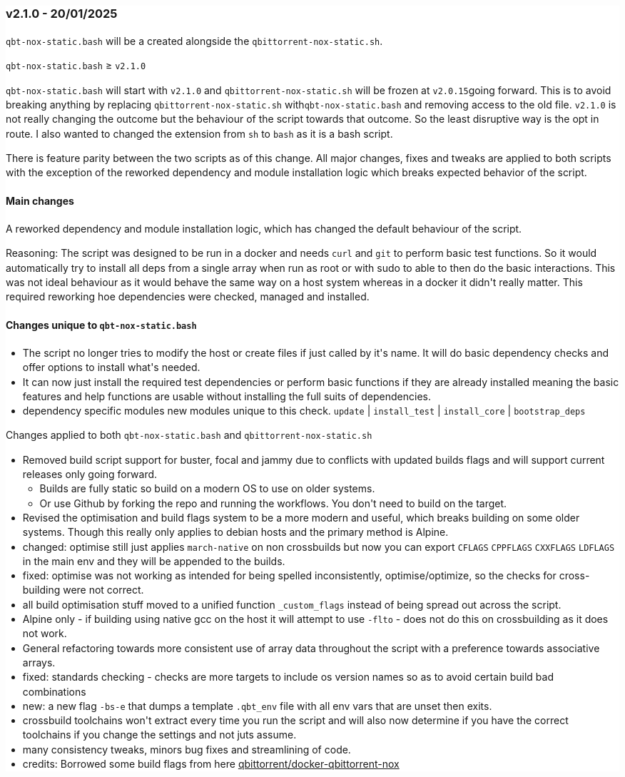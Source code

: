 ### v2.1.0 - 20/01/2025

`qbt-nox-static.bash` will be a created alongside the `qbittorrent-nox-static.sh`.

`qbt-nox-static.bash` ≥ `v2.1.0`

`qbt-nox-static.bash` will start with `v2.1.0` and `qbittorrent-nox-static.sh` will be frozen at `v2.0.15`going forward. This is to avoid breaking anything by replacing `qbittorrent-nox-static.sh` with`qbt-nox-static.bash` and removing access to the old file. `v2.1.0` is not really changing the outcome but the behaviour of the script towards that outcome. So the least disruptive way is the opt in route. I also wanted to changed the extension from `sh` to `bash` as it is a bash script.

There is feature parity between the two scripts as of this change. All major changes, fixes and tweaks are applied to both scripts with the exception of the reworked dependency and module installation logic which breaks expected behavior of the script.

#### Main changes

A reworked dependency and module installation logic, which has changed the default behaviour of the script.

Reasoning: The script was designed to be run in a docker and needs `curl` and `git` to perform basic test functions. So it would automatically try to install all deps from a single array when run as root or with sudo to able to then do the basic interactions. This was not ideal behaviour as it would behave the same way on a host system whereas in a docker it didn't really matter. This required reworking hoe dependencies were checked, managed and installed.

#### Changes unique to `qbt-nox-static.bash`

- The script no longer tries to modify the host or create files if just called by it's name. It will do basic dependency checks and offer options to install what's needed.
- It can now just install the required test dependencies or perform basic functions if they are already installed meaning the basic features and help functions are usable without installing the full suits of dependencies.
- dependency specific modules new modules unique to this check. `update` | `install_test` | `install_core` | `bootstrap_deps`

Changes applied to both `qbt-nox-static.bash` and `qbittorrent-nox-static.sh`

- Removed build script support for buster, focal and jammy due to conflicts with updated builds flags and will support current releases only going forward.
  - Builds are fully static so build on a modern OS to use on older systems.
  - Or use Github by forking the repo and running the workflows. You don't need to build on the target.
- Revised the optimisation and build flags system to be a more modern and useful, which breaks building on some older systems. Though this really only applies to debian hosts and the primary method is Alpine.
- changed: optimise still just applies `march-native` on non crossbuilds but now you can export `CFLAGS` `CPPFLAGS` `CXXFLAGS` `LDFLAGS` in the main env and they will be appended to the builds.
- fixed: optimise was not working as intended for being spelled inconsistently, optimise/optimize, so the checks for cross-building were not correct.
- all build optimisation stuff moved to a unified function `_custom_flags` instead of being spread out across the script.
- Alpine only - if building using native gcc on the host it will attempt to use `-flto` - does not do this on crossbuilding as it does not work.
- General refactoring towards more consistent use of array data throughout the script with a preference towards associative arrays.
- fixed: standards checking - checks are more targets to include os version names so as to avoid certain build bad combinations
- new: a new flag `-bs-e` that dumps a template `.qbt_env` file with all env vars that are unset then exits.
- crossbuild toolchains won't extract every time you run the script and will also now determine if you have the correct toolchains if you change the settings and not juts assume.
- many consistency tweaks, minors bug fixes and streamlining of code.
- credits: Borrowed some build flags from here [qbittorrent/docker-qbittorrent-nox](https://github.com/qbittorrent/docker-qbittorrent-nox/blob/main/Dockerfile#L59-L61)

